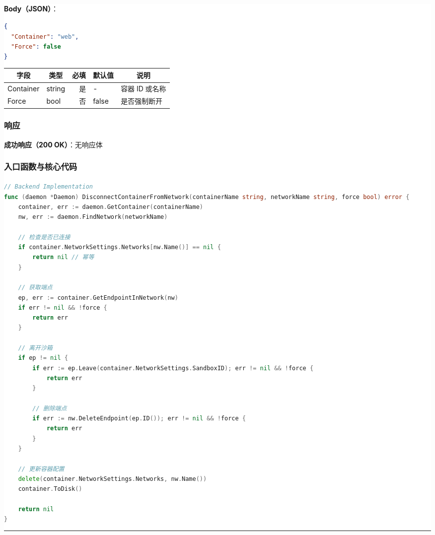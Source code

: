 **Body（JSON）**：

```json
{
  "Container": "web",
  "Force": false
}
```

| 字段 | 类型 | 必填 | 默认值 | 说明 |
|---|---|---:|---|---|
| Container | string | 是 | - | 容器 ID 或名称 |
| Force | bool | 否 | false | 是否强制断开 |

### 响应

**成功响应（200 OK）**：无响应体

### 入口函数与核心代码

```go
// Backend Implementation
func (daemon *Daemon) DisconnectContainerFromNetwork(containerName string, networkName string, force bool) error {
    container, err := daemon.GetContainer(containerName)
    nw, err := daemon.FindNetwork(networkName)
    
    // 检查是否已连接
    if container.NetworkSettings.Networks[nw.Name()] == nil {
        return nil // 幂等
    }
    
    // 获取端点
    ep, err := container.GetEndpointInNetwork(nw)
    if err != nil && !force {
        return err
    }
    
    // 离开沙箱
    if ep != nil {
        if err := ep.Leave(container.NetworkSettings.SandboxID); err != nil && !force {
            return err
        }
        
        // 删除端点
        if err := nw.DeleteEndpoint(ep.ID()); err != nil && !force {
            return err
        }
    }
    
    // 更新容器配置
    delete(container.NetworkSettings.Networks, nw.Name())
    container.ToDisk()
    
    return nil
}
```

---